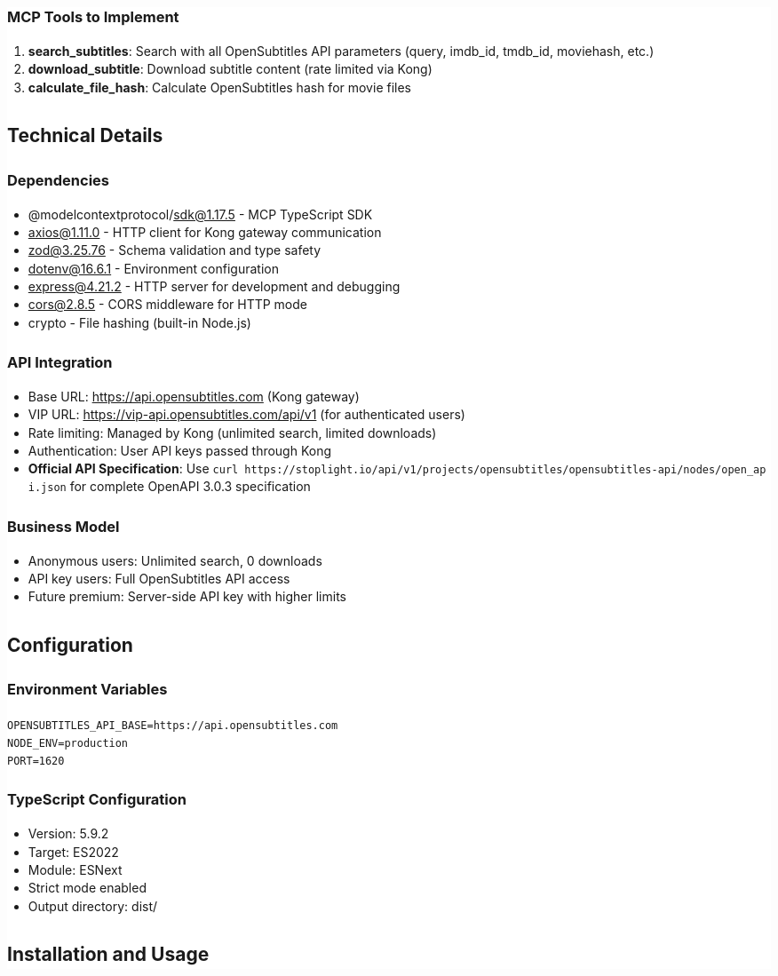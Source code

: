 ### MCP Tools to Implement

1. **search_subtitles**: Search with all OpenSubtitles API parameters (query, imdb_id, tmdb_id, moviehash, etc.)
2. **download_subtitle**: Download subtitle content (rate limited via Kong)
3. **calculate_file_hash**: Calculate OpenSubtitles hash for movie files

## Technical Details

### Dependencies
- @modelcontextprotocol/sdk@1.17.5 - MCP TypeScript SDK
- axios@1.11.0 - HTTP client for Kong gateway communication
- zod@3.25.76 - Schema validation and type safety
- dotenv@16.6.1 - Environment configuration
- express@4.21.2 - HTTP server for development and debugging
- cors@2.8.5 - CORS middleware for HTTP mode
- crypto - File hashing (built-in Node.js)

### API Integration
- Base URL: https://api.opensubtitles.com (Kong gateway)
- VIP URL: https://vip-api.opensubtitles.com/api/v1 (for authenticated users)
- Rate limiting: Managed by Kong (unlimited search, limited downloads)
- Authentication: User API keys passed through Kong
- **Official API Specification**: Use `curl https://stoplight.io/api/v1/projects/opensubtitles/opensubtitles-api/nodes/open_api.json` for complete OpenAPI 3.0.3 specification

### Business Model
- Anonymous users: Unlimited search, 0 downloads
- API key users: Full OpenSubtitles API access
- Future premium: Server-side API key with higher limits

## Configuration

### Environment Variables
```
OPENSUBTITLES_API_BASE=https://api.opensubtitles.com
NODE_ENV=production
PORT=1620
```

### TypeScript Configuration
- Version: 5.9.2
- Target: ES2022
- Module: ESNext
- Strict mode enabled
- Output directory: dist/

## Installation and Usage
